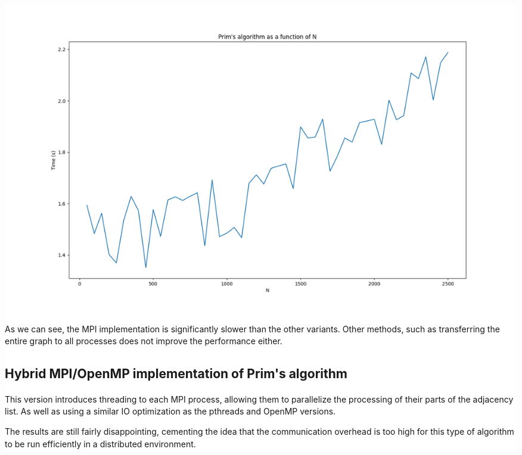 ![](media/mpi_prim_as_a_function_of_n.png)

As we can see, the MPI implementation is significantly slower than the other
variants. Other methods, such as transferring the entire graph to all processes
does not improve the performance either.

## Hybrid MPI/OpenMP implementation of Prim's algorithm

This version introduces threading to each MPI process, allowing them to
parallelize the processing of their parts of the adjacency list. As well as
using a similar IO optimization as the pthreads and OpenMP versions.

The results are still fairly disappointing, cementing the idea that the
communication overhead is too high for this type of algorithm to be run
efficiently in a distributed environment.
